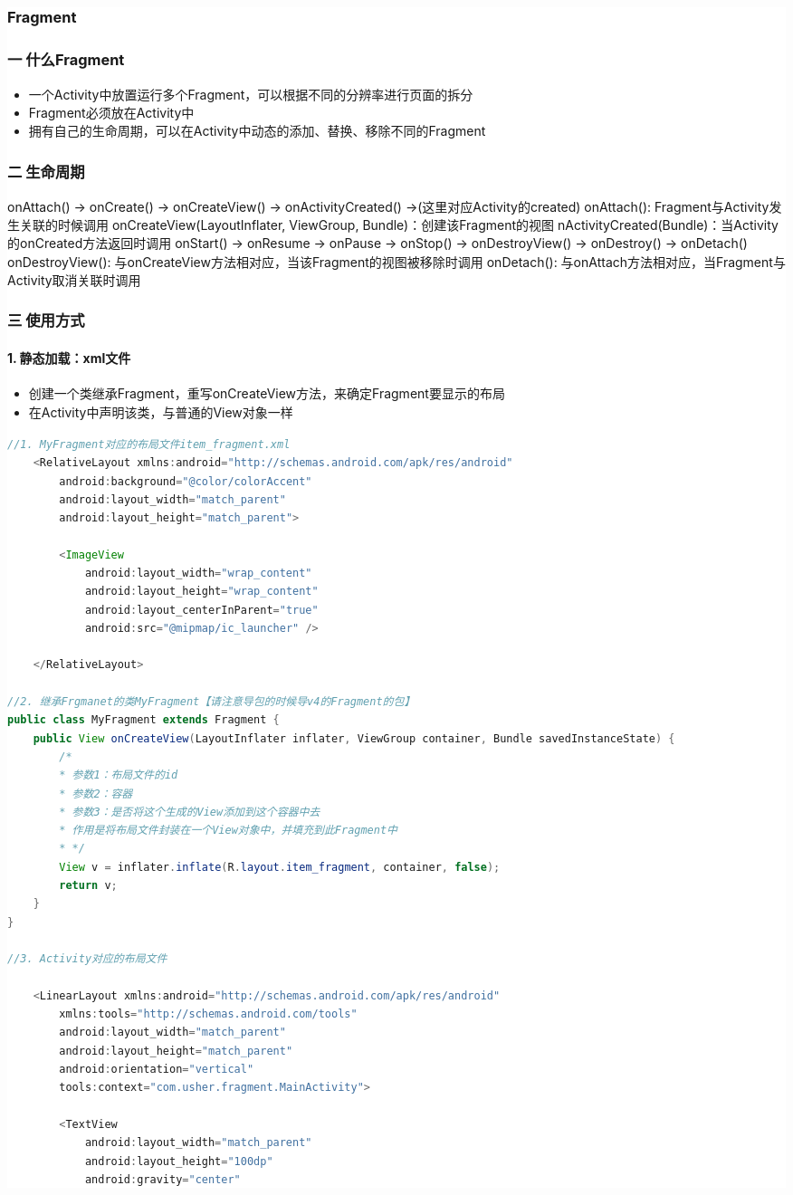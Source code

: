 ###  <span id = "8">Fragment</span>
### 一 什么Fragment
   * 一个Activity中放置运行多个Fragment，可以根据不同的分辨率进行页面的拆分
   * Fragment必须放在Activity中
   * 拥有自己的生命周期，可以在Activity中动态的添加、替换、移除不同的Fragment
### 二 生命周期
onAttach() -> onCreate() -> onCreateView() -> onActivityCreated() ->(这里对应Activity的created)
onAttach(): Fragment与Activity发生关联的时候调用
onCreateView(LayoutInflater, ViewGroup, Bundle)：创建该Fragment的视图
nActivityCreated(Bundle)：当Activity的onCreated方法返回时调用
onStart() -> onResume -> onPause -> onStop() -> 
onDestroyView() -> onDestroy() -> onDetach()
onDestroyView(): 与onCreateView方法相对应，当该Fragment的视图被移除时调用
onDetach(): 与onAttach方法相对应，当Fragment与Activity取消关联时调用
### 三 使用方式
#### 1. 静态加载：xml文件
* 创建一个类继承Fragment，重写onCreateView方法，来确定Fragment要显示的布局
* 在Activity中声明该类，与普通的View对象一样
```java
//1. MyFragment对应的布局文件item_fragment.xml
    <RelativeLayout xmlns:android="http://schemas.android.com/apk/res/android"
        android:background="@color/colorAccent"
        android:layout_width="match_parent"
        android:layout_height="match_parent">

        <ImageView
            android:layout_width="wrap_content"
            android:layout_height="wrap_content"
            android:layout_centerInParent="true"
            android:src="@mipmap/ic_launcher" />

    </RelativeLayout>

//2. 继承Frgmanet的类MyFragment【请注意导包的时候导v4的Fragment的包】
public class MyFragment extends Fragment {
    public View onCreateView(LayoutInflater inflater, ViewGroup container, Bundle savedInstanceState) {
        /*
        * 参数1：布局文件的id
        * 参数2：容器
        * 参数3：是否将这个生成的View添加到这个容器中去
        * 作用是将布局文件封装在一个View对象中，并填充到此Fragment中
        * */
        View v = inflater.inflate(R.layout.item_fragment, container, false);
        return v;
    }
}

//3. Activity对应的布局文件

    <LinearLayout xmlns:android="http://schemas.android.com/apk/res/android"
        xmlns:tools="http://schemas.android.com/tools"
        android:layout_width="match_parent"
        android:layout_height="match_parent"
        android:orientation="vertical"
        tools:context="com.usher.fragment.MainActivity">

        <TextView
            android:layout_width="match_parent"
            android:layout_height="100dp"
            android:gravity="center"
```